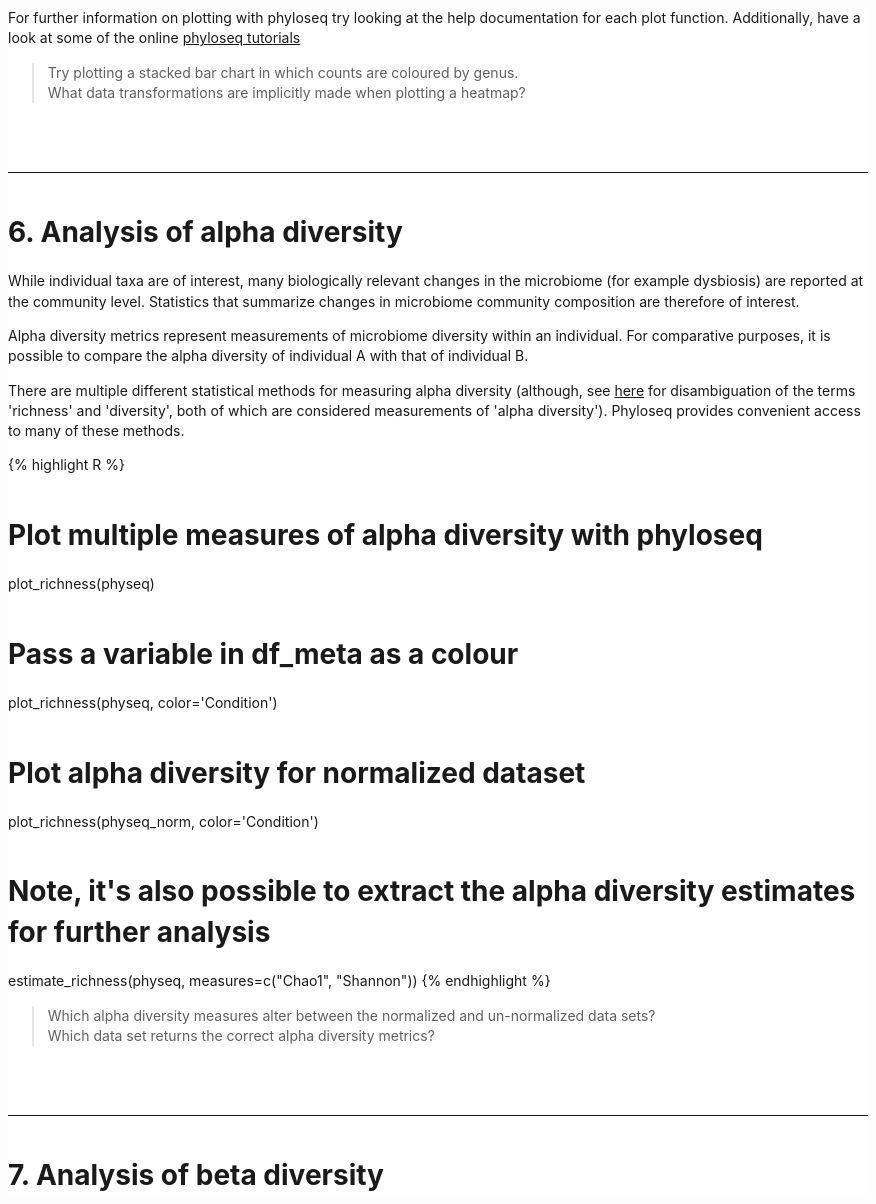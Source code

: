 For further information on plotting with phyloseq try looking at the help documentation for each 
plot function. Additionally, have a look at some of the online
[phyloseq tutorials][phyloseq-tutorials]

> Try plotting a stacked bar chart in which counts are coloured by genus. <br>
> What data transformations are implicitly made when plotting a heatmap?

<br>
<br>

----------------------------------
# 6. Analysis of alpha diversity<a name="header6"></a>

While individual taxa are of interest, many biologically relevant changes in the microbiome (for
example dysbiosis) are reported at the community level. Statistics that summarize changes in
microbiome community composition are therefore of interest.

Alpha diversity metrics represent measurements of microbiome diversity within an individual. For
comparative purposes, it is possible to compare the alpha diversity of individual A with that of
individual B. 

There are multiple different statistical methods for measuring alpha diversity (although, 
see [here][wikipedia-richness] for disambiguation of the terms 'richness' and 'diversity', both
of which are considered measurements of 'alpha diversity'). Phyloseq provides convenient access
to many of these methods.

{% highlight R %}
# Plot multiple measures of alpha diversity with phyloseq
plot_richness(physeq)

# Pass a variable in df_meta as a colour
plot_richness(physeq, color='Condition')

# Plot alpha diversity for normalized dataset
plot_richness(physeq_norm, color='Condition')

# Note, it's also possible to extract the alpha diversity estimates for further analysis
estimate_richness(physeq, measures=c("Chao1", "Shannon"))
{% endhighlight %}

> Which alpha diversity measures alter between the normalized and un-normalized data sets?<br>
> Which data set returns the correct alpha diversity metrics? 



<br>
<br>

----------------------------------
# 7. Analysis of beta diversity<a name="header7"></a>


[wikipedia-ide]: https://en.wikipedia.org/wiki/Integrated_development_environment
[wikipedia-gui]: https://en.wikipedia.org/wiki/Graphical_user_interface
[rtutor-dataframe]: http://www.r-tutor.com/r-introduction/data-frame
[mcmurdie-rarefaction]: http://journals.plos.org/ploscompbiol/article?id=10.1371/journal.pcbi.1003531
[phyloseq-docs]: https://joey711.github.io/phyloseq/
[phyloseq-tutorials]: https://joey711.github.io/phyloseq/tutorials-index.html
[wikipedia-richness]: https://en.wikipedia.org/wiki/Species_richness
[ecology-jost2007]: http://onlinelibrary.wiley.com/doi/10.1890/06-1736.1/abstract
[elsevier-numericalecology]: https://www.elsevier.com/books/numerical-ecology/legendre/978-0-444-53868-0
[wikipedia-highlevel]: https://en.wikipedia.org/wiki/High-level_programming_language
[bioconductor-home]: http://bioconductor.org/
[bioc-phyloseq]: http://bioconductor.org/packages/release/bioc/html/phyloseq.html
[bioc-metaseqr]: http://bioconductor.org/packages/release/bioc/html/metaseqR.html
[bioc-metagenomeseq]: http://bioconductor.org/packages/release/bioc/html/metagenomeSeq.html
[bioc-metagenome]: http://bioconductor.org/packages/release/bioc/html/metagene.html